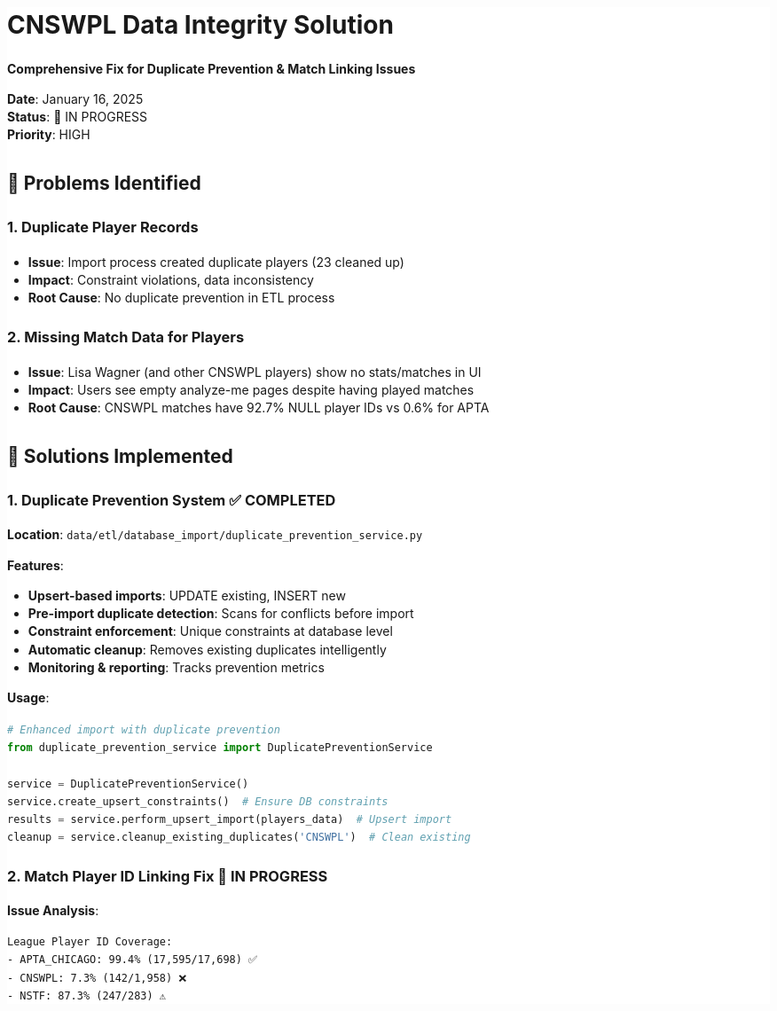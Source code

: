# CNSWPL Data Integrity Solution
**Comprehensive Fix for Duplicate Prevention & Match Linking Issues**

**Date**: January 16, 2025  
**Status**: 🔧 IN PROGRESS  
**Priority**: HIGH

## 🎯 **Problems Identified**

### **1. Duplicate Player Records**
- **Issue**: Import process created duplicate players (23 cleaned up)
- **Impact**: Constraint violations, data inconsistency
- **Root Cause**: No duplicate prevention in ETL process

### **2. Missing Match Data for Players** 
- **Issue**: Lisa Wagner (and other CNSWPL players) show no stats/matches in UI
- **Impact**: Users see empty analyze-me pages despite having played matches
- **Root Cause**: CNSWPL matches have 92.7% NULL player IDs vs 0.6% for APTA

## 🔧 **Solutions Implemented**

### **1. Duplicate Prevention System** ✅ **COMPLETED**

**Location**: `data/etl/database_import/duplicate_prevention_service.py`

**Features**:
- **Upsert-based imports**: UPDATE existing, INSERT new
- **Pre-import duplicate detection**: Scans for conflicts before import
- **Constraint enforcement**: Unique constraints at database level
- **Automatic cleanup**: Removes existing duplicates intelligently
- **Monitoring & reporting**: Tracks prevention metrics

**Usage**:
```python
# Enhanced import with duplicate prevention
from duplicate_prevention_service import DuplicatePreventionService

service = DuplicatePreventionService()
service.create_upsert_constraints()  # Ensure DB constraints
results = service.perform_upsert_import(players_data)  # Upsert import
cleanup = service.cleanup_existing_duplicates('CNSWPL')  # Clean existing
```

### **2. Match Player ID Linking Fix** 🔧 **IN PROGRESS**

**Issue Analysis**:
```
League Player ID Coverage:
- APTA_CHICAGO: 99.4% (17,595/17,698) ✅
- CNSWPL: 7.3% (142/1,958) ❌ 
- NSTF: 87.3% (247/283) ⚠️
```
